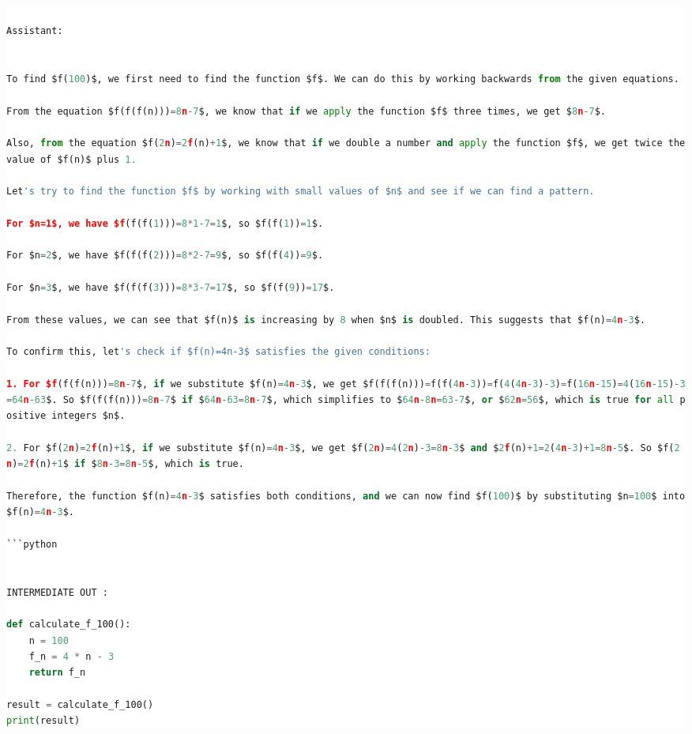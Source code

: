 ```python

Assistant:


To find $f(100)$, we first need to find the function $f$. We can do this by working backwards from the given equations.

From the equation $f(f(f(n)))=8n-7$, we know that if we apply the function $f$ three times, we get $8n-7$.

Also, from the equation $f(2n)=2f(n)+1$, we know that if we double a number and apply the function $f$, we get twice the value of $f(n)$ plus 1.

Let's try to find the function $f$ by working with small values of $n$ and see if we can find a pattern.

For $n=1$, we have $f(f(f(1)))=8*1-7=1$, so $f(f(1))=1$.

For $n=2$, we have $f(f(f(2)))=8*2-7=9$, so $f(f(4))=9$.

For $n=3$, we have $f(f(f(3)))=8*3-7=17$, so $f(f(9))=17$.

From these values, we can see that $f(n)$ is increasing by 8 when $n$ is doubled. This suggests that $f(n)=4n-3$.

To confirm this, let's check if $f(n)=4n-3$ satisfies the given conditions:

1. For $f(f(f(n)))=8n-7$, if we substitute $f(n)=4n-3$, we get $f(f(f(n)))=f(f(4n-3))=f(4(4n-3)-3)=f(16n-15)=4(16n-15)-3=64n-63$. So $f(f(f(n)))=8n-7$ if $64n-63=8n-7$, which simplifies to $64n-8n=63-7$, or $62n=56$, which is true for all positive integers $n$.

2. For $f(2n)=2f(n)+1$, if we substitute $f(n)=4n-3$, we get $f(2n)=4(2n)-3=8n-3$ and $2f(n)+1=2(4n-3)+1=8n-5$. So $f(2n)=2f(n)+1$ if $8n-3=8n-5$, which is true.

Therefore, the function $f(n)=4n-3$ satisfies both conditions, and we can now find $f(100)$ by substituting $n=100$ into $f(n)=4n-3$.

```python


INTERMEDIATE OUT :

def calculate_f_100():
    n = 100
    f_n = 4 * n - 3
    return f_n

result = calculate_f_100()
print(result)
```
